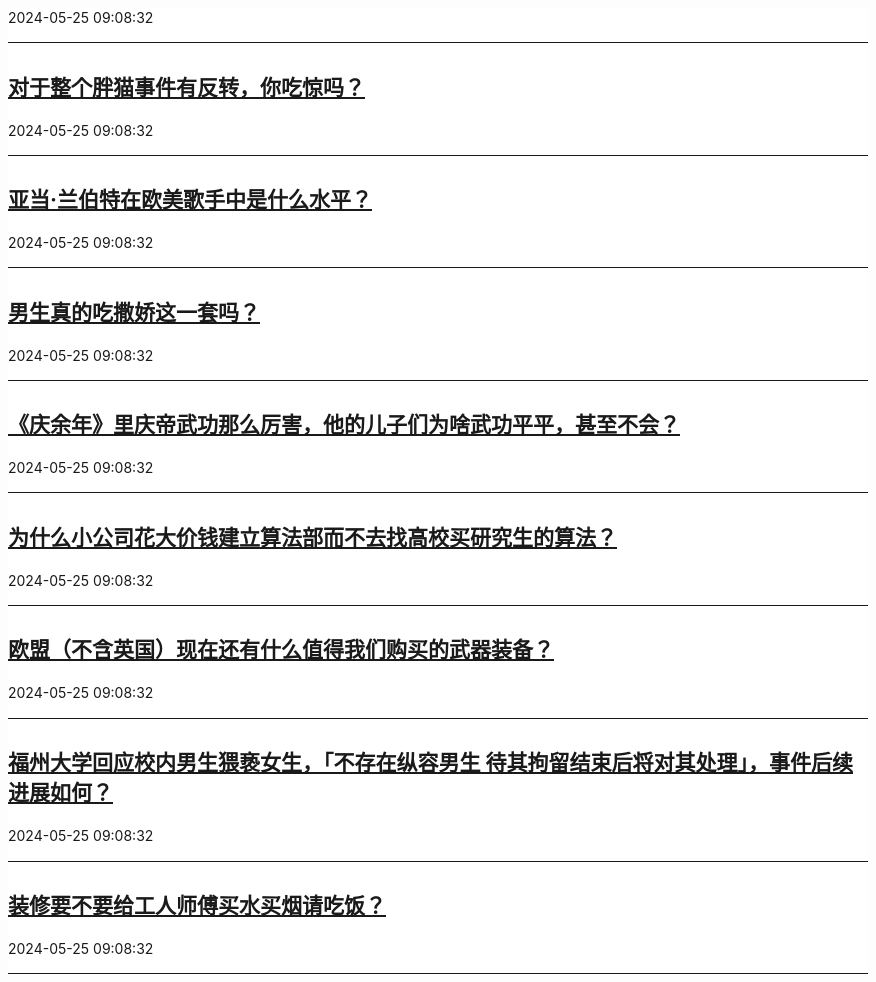 2024-05-25 09:08:32

---
## [对于整个胖猫事件有反转，你吃惊吗？](https://www.zhihu.com/question/656691468)

2024-05-25 09:08:32

---
## [亚当·兰伯特在欧美歌手中是什么水平？](https://www.zhihu.com/question/656805753)

2024-05-25 09:08:32

---
## [男生真的吃撒娇这一套吗？](https://www.zhihu.com/question/656857557)

2024-05-25 09:08:32

---
## [《庆余年》里庆帝武功那么厉害，他的儿子们为啥武功平平，甚至不会？](https://www.zhihu.com/question/656642391)

2024-05-25 09:08:32

---
## [为什么小公司花大价钱建立算法部而不去找高校买研究生的算法？](https://www.zhihu.com/question/656703790)

2024-05-25 09:08:32

---
## [欧盟（不含英国）现在还有什么值得我们购买的武器装备？](https://www.zhihu.com/question/657005940)

2024-05-25 09:08:32

---
## [福州大学回应校内男生猥亵女生，「不存在纵容男生 待其拘留结束后将对其处理」，事件后续进展如何？](https://www.zhihu.com/question/657003136)

2024-05-25 09:08:32

---
## [装修要不要给工人师傅买水买烟请吃饭？](https://www.zhihu.com/question/656520982)

2024-05-25 09:08:32

---